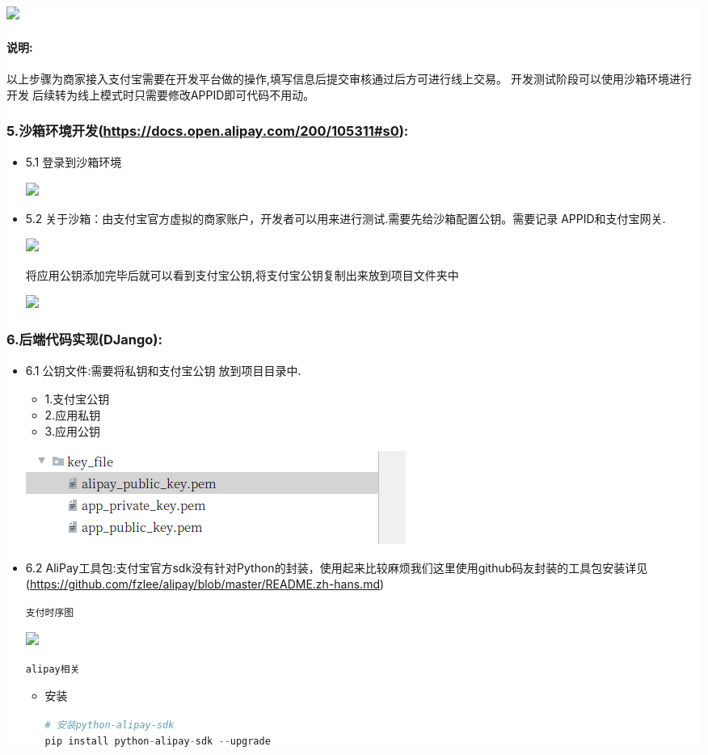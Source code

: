   ![](提交审核.PNG)

  #### 说明:

  以上步骤为商家接入支付宝需要在开发平台做的操作,填写信息后提交审核通过后方可进行线上交易。
  开发测试阶段可以使用沙箱环境进行开发
  后续转为线上模式时只需要修改APPID即可代码不用动。

### 5.沙箱环境开发(https://docs.open.alipay.com/200/105311#s0):

- 5.1 登录到沙箱环境

  ![](微信图片_20191029144835.png)

- 5.2 关于沙箱：由支付宝官方虚拟的商家账户，开发者可以用来进行测试.需要先给沙箱配置公钥。需要记录 APPID和支付宝网关.

  ![](微信图片_20191029145309.png)

  将应用公钥添加完毕后就可以看到支付宝公钥,将支付宝公钥复制出来放到项目文件夹中

  ![](微信图片_20191029145526.png)

### 6.后端代码实现(DJango):

- 6.1 公钥文件:需要将私钥和支付宝公钥 放到项目目录中.

  - 1.支付宝公钥
  - 2.应用私钥
  - 3.应用公钥

  ![](file.PNG)

- 6.2 AliPay工具包:支付宝官方sdk没有针对Python的封装，使用起来比较麻烦我们这里使用github码友封装的工具包安装详见(https://github.com/fzlee/alipay/blob/master/README.zh-hans.md)

  `支付时序图`

  ![](支付宝交互时序图.png)

  `alipay相关`

  - 安装

    ```python
    # 安装python-alipay-sdk
    pip install python-alipay-sdk --upgrade
    ```
